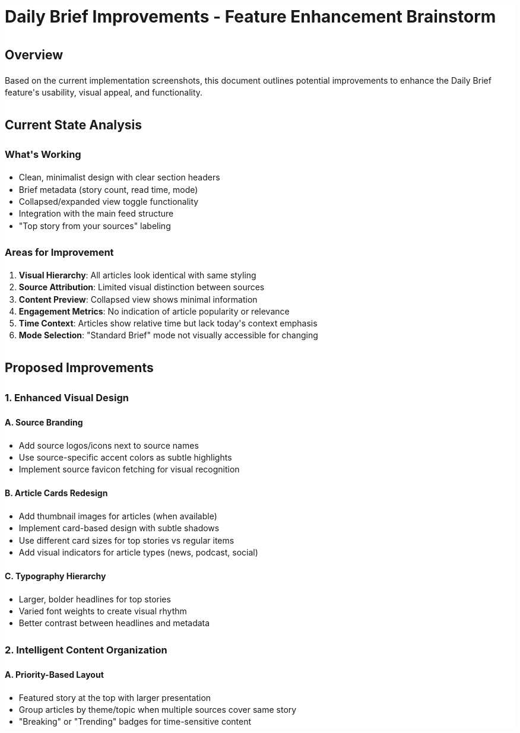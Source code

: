 # Daily Brief Improvements - Feature Enhancement Brainstorm

## Overview
Based on the current implementation screenshots, this document outlines potential improvements to enhance the Daily Brief feature's usability, visual appeal, and functionality.

## Current State Analysis

### What's Working
- Clean, minimalist design with clear section headers
- Brief metadata (story count, read time, mode)
- Collapsed/expanded view toggle functionality
- Integration with the main feed structure
- "Top story from your sources" labeling

### Areas for Improvement
1. **Visual Hierarchy**: All articles look identical with same styling
2. **Source Attribution**: Limited visual distinction between sources
3. **Content Preview**: Collapsed view shows minimal information
4. **Engagement Metrics**: No indication of article popularity or relevance
5. **Time Context**: Articles show relative time but lack today's context emphasis
6. **Mode Selection**: "Standard Brief" mode not visually accessible for changing

## Proposed Improvements

### 1. Enhanced Visual Design

#### A. Source Branding
- Add source logos/icons next to source names
- Use source-specific accent colors as subtle highlights
- Implement source favicon fetching for visual recognition

#### B. Article Cards Redesign
- Add thumbnail images for articles (when available)
- Implement card-based design with subtle shadows
- Use different card sizes for top stories vs regular items
- Add visual indicators for article types (news, podcast, social)

#### C. Typography Hierarchy
- Larger, bolder headlines for top stories
- Varied font weights to create visual rhythm
- Better contrast between headlines and metadata

### 2. Intelligent Content Organization

#### A. Priority-Based Layout
- Featured story at the top with larger presentation
- Group articles by theme/topic when multiple sources cover same story
- "Breaking" or "Trending" badges for time-sensitive content
